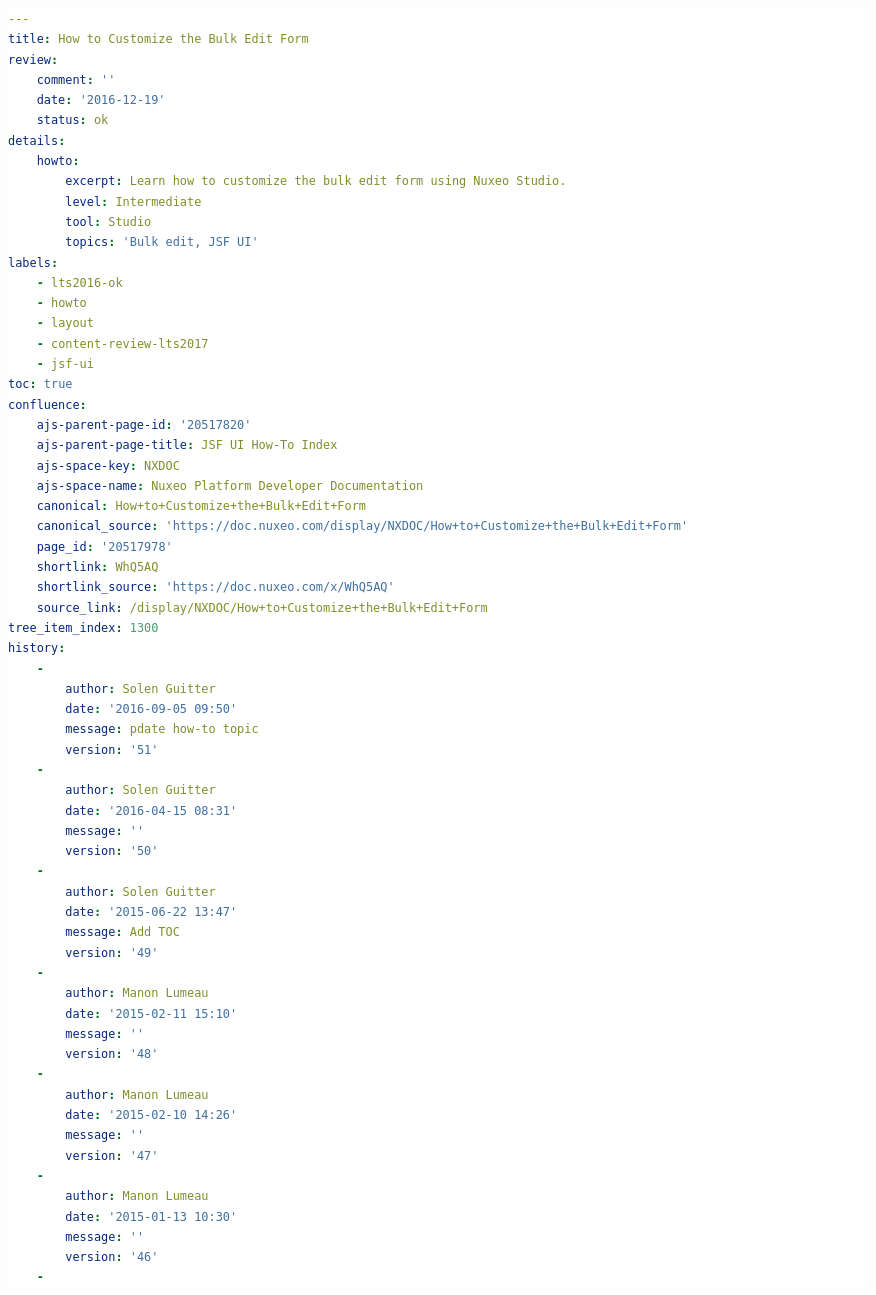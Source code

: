 ```yaml
---
title: How to Customize the Bulk Edit Form
review:
    comment: ''
    date: '2016-12-19'
    status: ok
details:
    howto:
        excerpt: Learn how to customize the bulk edit form using Nuxeo Studio.
        level: Intermediate
        tool: Studio
        topics: 'Bulk edit, JSF UI'
labels:
    - lts2016-ok
    - howto
    - layout
    - content-review-lts2017
    - jsf-ui
toc: true
confluence:
    ajs-parent-page-id: '20517820'
    ajs-parent-page-title: JSF UI How-To Index
    ajs-space-key: NXDOC
    ajs-space-name: Nuxeo Platform Developer Documentation
    canonical: How+to+Customize+the+Bulk+Edit+Form
    canonical_source: 'https://doc.nuxeo.com/display/NXDOC/How+to+Customize+the+Bulk+Edit+Form'
    page_id: '20517978'
    shortlink: WhQ5AQ
    shortlink_source: 'https://doc.nuxeo.com/x/WhQ5AQ'
    source_link: /display/NXDOC/How+to+Customize+the+Bulk+Edit+Form
tree_item_index: 1300
history:
    -
        author: Solen Guitter
        date: '2016-09-05 09:50'
        message: pdate how-to topic
        version: '51'
    -
        author: Solen Guitter
        date: '2016-04-15 08:31'
        message: ''
        version: '50'
    -
        author: Solen Guitter
        date: '2015-06-22 13:47'
        message: Add TOC
        version: '49'
    -
        author: Manon Lumeau
        date: '2015-02-11 15:10'
        message: ''
        version: '48'
    -
        author: Manon Lumeau
        date: '2015-02-10 14:26'
        message: ''
        version: '47'
    -
        author: Manon Lumeau
        date: '2015-01-13 10:30'
        message: ''
        version: '46'
    -
```